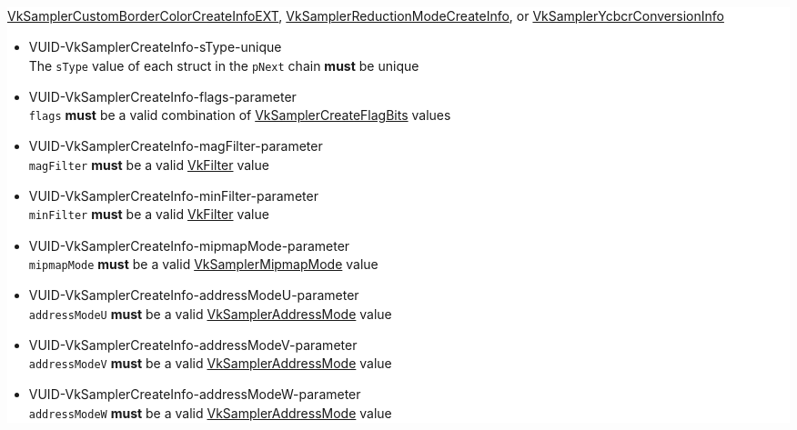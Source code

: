   [VkSamplerCustomBorderColorCreateInfoEXT](https://registry.khronos.org/vulkan/specs/1.3-extensions/man/html/VkSamplerCustomBorderColorCreateInfoEXT.html),
  [VkSamplerReductionModeCreateInfo](https://registry.khronos.org/vulkan/specs/1.3-extensions/man/html/VkSamplerReductionModeCreateInfo.html),
  or [VkSamplerYcbcrConversionInfo](https://registry.khronos.org/vulkan/specs/1.3-extensions/man/html/VkSamplerYcbcrConversionInfo.html)

- <a href="#VUID-VkSamplerCreateInfo-sType-unique"
  id="VUID-VkSamplerCreateInfo-sType-unique"></a>
  VUID-VkSamplerCreateInfo-sType-unique  
  The `sType` value of each struct in the `pNext` chain **must** be
  unique

- <a href="#VUID-VkSamplerCreateInfo-flags-parameter"
  id="VUID-VkSamplerCreateInfo-flags-parameter"></a>
  VUID-VkSamplerCreateInfo-flags-parameter  
  `flags` **must** be a valid combination of
  [VkSamplerCreateFlagBits](https://registry.khronos.org/vulkan/specs/1.3-extensions/man/html/VkSamplerCreateFlagBits.html) values

- <a href="#VUID-VkSamplerCreateInfo-magFilter-parameter"
  id="VUID-VkSamplerCreateInfo-magFilter-parameter"></a>
  VUID-VkSamplerCreateInfo-magFilter-parameter  
  `magFilter` **must** be a valid [VkFilter](https://registry.khronos.org/vulkan/specs/1.3-extensions/man/html/VkFilter.html) value

- <a href="#VUID-VkSamplerCreateInfo-minFilter-parameter"
  id="VUID-VkSamplerCreateInfo-minFilter-parameter"></a>
  VUID-VkSamplerCreateInfo-minFilter-parameter  
  `minFilter` **must** be a valid [VkFilter](https://registry.khronos.org/vulkan/specs/1.3-extensions/man/html/VkFilter.html) value

- <a href="#VUID-VkSamplerCreateInfo-mipmapMode-parameter"
  id="VUID-VkSamplerCreateInfo-mipmapMode-parameter"></a>
  VUID-VkSamplerCreateInfo-mipmapMode-parameter  
  `mipmapMode` **must** be a valid
  [VkSamplerMipmapMode](https://registry.khronos.org/vulkan/specs/1.3-extensions/man/html/VkSamplerMipmapMode.html) value

- <a href="#VUID-VkSamplerCreateInfo-addressModeU-parameter"
  id="VUID-VkSamplerCreateInfo-addressModeU-parameter"></a>
  VUID-VkSamplerCreateInfo-addressModeU-parameter  
  `addressModeU` **must** be a valid
  [VkSamplerAddressMode](https://registry.khronos.org/vulkan/specs/1.3-extensions/man/html/VkSamplerAddressMode.html) value

- <a href="#VUID-VkSamplerCreateInfo-addressModeV-parameter"
  id="VUID-VkSamplerCreateInfo-addressModeV-parameter"></a>
  VUID-VkSamplerCreateInfo-addressModeV-parameter  
  `addressModeV` **must** be a valid
  [VkSamplerAddressMode](https://registry.khronos.org/vulkan/specs/1.3-extensions/man/html/VkSamplerAddressMode.html) value

- <a href="#VUID-VkSamplerCreateInfo-addressModeW-parameter"
  id="VUID-VkSamplerCreateInfo-addressModeW-parameter"></a>
  VUID-VkSamplerCreateInfo-addressModeW-parameter  
  `addressModeW` **must** be a valid
  [VkSamplerAddressMode](https://registry.khronos.org/vulkan/specs/1.3-extensions/man/html/VkSamplerAddressMode.html) value

